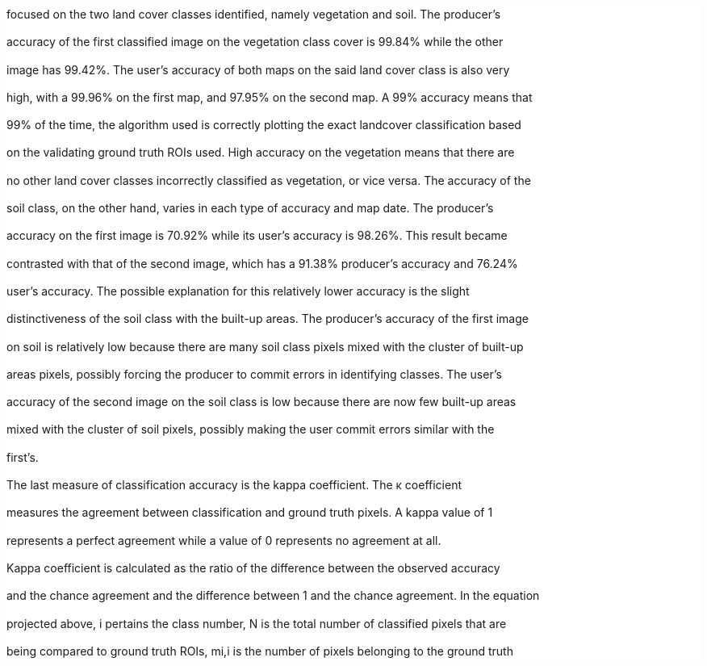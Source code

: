 focused  on  the  two  land  cover  classes  identified,  namely  vegetation  and  soil.  The  producer’s

accuracy  of  the  first  classified  image  on  the  vegetation  class  cover  is  99.84%  while  the  other

image  has  99.42%.  The  user’s  accuracy  of  both  maps  on  the  said land cover class is also very

high, with a 99.96% on the first map, and 97.95% on the second map. A 99% accuracy means that

99% of the time, the algorithm used is correctly plotting the exact landcover classification based

on  the  validating ground truth ROIs used. High accuracy on the vegetation means that there are

no other land cover classes incorrectly classified as vegetation, or vice versa. The accuracy of the

soil  class,  on  the  other  hand,  varies  in  each  type  of  accuracy  and  map  date.  The  producer’s

accuracy  on  the  first  image  is  70.92%  while  its  user’s  accuracy  is 98.26%. This result became

contrasted  with  that  of  the second image, which has a 91.38% producer’s accuracy and 76.24%

user’s  accuracy.  The  possible  explanation  for  this  relatively  lower  accuracy  is  the  slight

distinctiveness of the soil class with the built-up areas. The producer’s accuracy of the first image

on soil is relatively low because there are many soil class pixels mixed with the cluster of built-up

areas  pixels,  possibly  forcing  the  producer  to  commit  errors  in  identifying  classes.  The  user’s

accuracy  of  the  second  image  on  the soil class is low because there are now few built-up areas

mixed  with  the  cluster  of  soil  pixels,  possibly  making  the  user  commit  errors  similar  with  the

first’s.

The  last  measure  of  classification  accuracy  is  the  kappa  coefficient.  The  κ  coefficient

measures  the  agreement  between  classification  and  ground  truth  pixels.  A kappa value  of  1

represents a perfect agreement while a value of 0 represents no agreement at all.

Kappa  coefficient  is  calculated as the ratio of the difference between the observed accuracy

and the chance agreement and the difference between 1 and the chance agreement. In the equation

projected  above,  i pertains  the  class  number,  N is  the  total  number  of  classified  pixels  that are

being  compared to ground truth ROIs, mi,i is the number of pixels belonging to the ground truth
